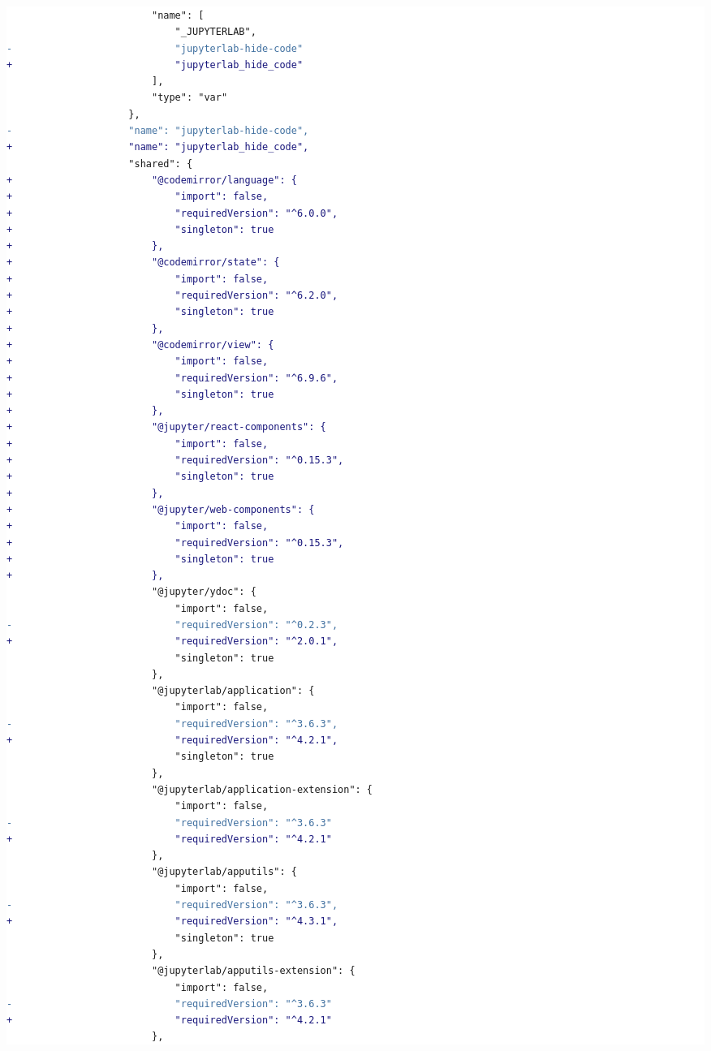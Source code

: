 ```diff
                         "name": [
                             "_JUPYTERLAB",
-                            "jupyterlab-hide-code"
+                            "jupyterlab_hide_code"
                         ],
                         "type": "var"
                     },
-                    "name": "jupyterlab-hide-code",
+                    "name": "jupyterlab_hide_code",
                     "shared": {
+                        "@codemirror/language": {
+                            "import": false,
+                            "requiredVersion": "^6.0.0",
+                            "singleton": true
+                        },
+                        "@codemirror/state": {
+                            "import": false,
+                            "requiredVersion": "^6.2.0",
+                            "singleton": true
+                        },
+                        "@codemirror/view": {
+                            "import": false,
+                            "requiredVersion": "^6.9.6",
+                            "singleton": true
+                        },
+                        "@jupyter/react-components": {
+                            "import": false,
+                            "requiredVersion": "^0.15.3",
+                            "singleton": true
+                        },
+                        "@jupyter/web-components": {
+                            "import": false,
+                            "requiredVersion": "^0.15.3",
+                            "singleton": true
+                        },
                         "@jupyter/ydoc": {
                             "import": false,
-                            "requiredVersion": "^0.2.3",
+                            "requiredVersion": "^2.0.1",
                             "singleton": true
                         },
                         "@jupyterlab/application": {
                             "import": false,
-                            "requiredVersion": "^3.6.3",
+                            "requiredVersion": "^4.2.1",
                             "singleton": true
                         },
                         "@jupyterlab/application-extension": {
                             "import": false,
-                            "requiredVersion": "^3.6.3"
+                            "requiredVersion": "^4.2.1"
                         },
                         "@jupyterlab/apputils": {
                             "import": false,
-                            "requiredVersion": "^3.6.3",
+                            "requiredVersion": "^4.3.1",
                             "singleton": true
                         },
                         "@jupyterlab/apputils-extension": {
                             "import": false,
-                            "requiredVersion": "^3.6.3"
+                            "requiredVersion": "^4.2.1"
                         },
```